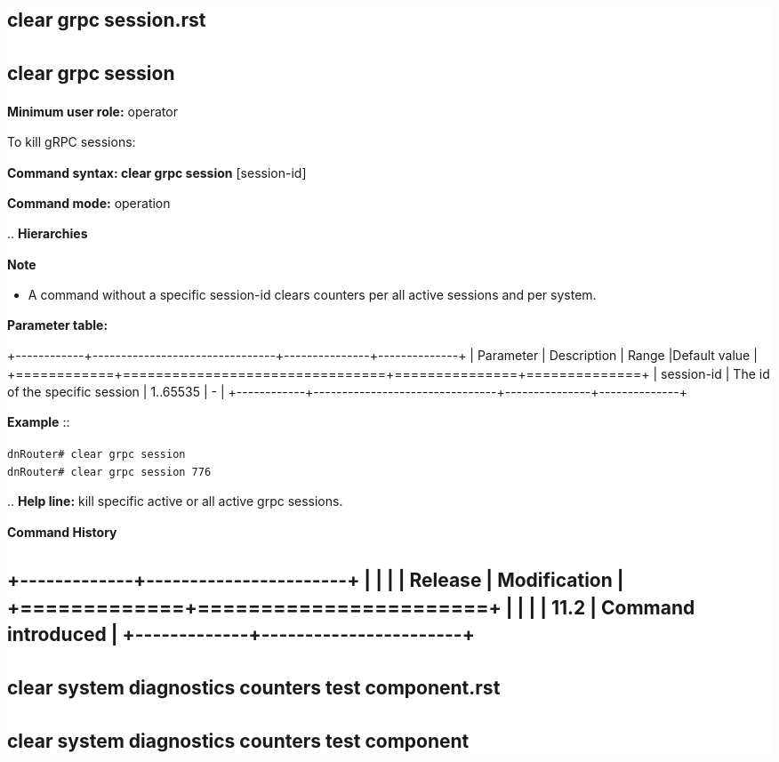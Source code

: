 ## clear grpc session.rst

clear grpc session
------------------

**Minimum user role:** operator

To kill gRPC sessions:

**Command syntax: clear grpc session** [session-id]

**Command mode:** operation

.. **Hierarchies**

**Note**

- A command without a specific session-id clears counters per all active sessions and per system.


**Parameter table:**

+------------+--------------------------------+---------------+--------------+
| Parameter  |        Description             |   Range       |Default value |
+============+================================+===============+==============+
| session-id | The id of the specific session | 1..65535      | \-           |
+------------+--------------------------------+---------------+--------------+

**Example**
::


	dnRouter# clear grpc session
	dnRouter# clear grpc session 776


.. **Help line:** kill specific active or all active grpc sessions.

**Command History**

+-------------+-----------------------+
|             |                       |
| Release     | Modification          |
+=============+=======================+
|             |                       |
| 11.2        | Command introduced    |
+-------------+-----------------------+
---

## clear system diagnostics counters test component.rst

clear system diagnostics counters test component
------------------------------------------------
